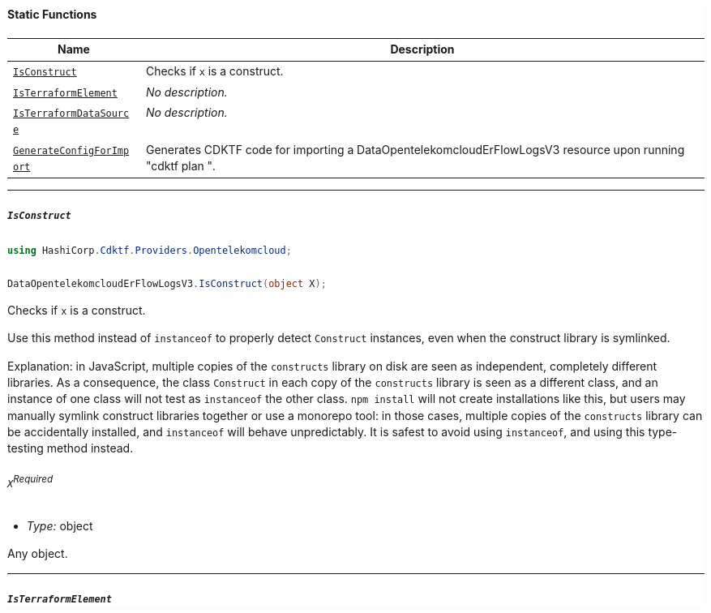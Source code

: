 #### Static Functions <a name="Static Functions" id="Static Functions"></a>

| **Name** | **Description** |
| --- | --- |
| <code><a href="#@cdktf/provider-opentelekomcloud.dataOpentelekomcloudErFlowLogsV3.DataOpentelekomcloudErFlowLogsV3.isConstruct">IsConstruct</a></code> | Checks if `x` is a construct. |
| <code><a href="#@cdktf/provider-opentelekomcloud.dataOpentelekomcloudErFlowLogsV3.DataOpentelekomcloudErFlowLogsV3.isTerraformElement">IsTerraformElement</a></code> | *No description.* |
| <code><a href="#@cdktf/provider-opentelekomcloud.dataOpentelekomcloudErFlowLogsV3.DataOpentelekomcloudErFlowLogsV3.isTerraformDataSource">IsTerraformDataSource</a></code> | *No description.* |
| <code><a href="#@cdktf/provider-opentelekomcloud.dataOpentelekomcloudErFlowLogsV3.DataOpentelekomcloudErFlowLogsV3.generateConfigForImport">GenerateConfigForImport</a></code> | Generates CDKTF code for importing a DataOpentelekomcloudErFlowLogsV3 resource upon running "cdktf plan <stack-name>". |

---

##### `IsConstruct` <a name="IsConstruct" id="@cdktf/provider-opentelekomcloud.dataOpentelekomcloudErFlowLogsV3.DataOpentelekomcloudErFlowLogsV3.isConstruct"></a>

```csharp
using HashiCorp.Cdktf.Providers.Opentelekomcloud;

DataOpentelekomcloudErFlowLogsV3.IsConstruct(object X);
```

Checks if `x` is a construct.

Use this method instead of `instanceof` to properly detect `Construct`
instances, even when the construct library is symlinked.

Explanation: in JavaScript, multiple copies of the `constructs` library on
disk are seen as independent, completely different libraries. As a
consequence, the class `Construct` in each copy of the `constructs` library
is seen as a different class, and an instance of one class will not test as
`instanceof` the other class. `npm install` will not create installations
like this, but users may manually symlink construct libraries together or
use a monorepo tool: in those cases, multiple copies of the `constructs`
library can be accidentally installed, and `instanceof` will behave
unpredictably. It is safest to avoid using `instanceof`, and using
this type-testing method instead.

###### `X`<sup>Required</sup> <a name="X" id="@cdktf/provider-opentelekomcloud.dataOpentelekomcloudErFlowLogsV3.DataOpentelekomcloudErFlowLogsV3.isConstruct.parameter.x"></a>

- *Type:* object

Any object.

---

##### `IsTerraformElement` <a name="IsTerraformElement" id="@cdktf/provider-opentelekomcloud.dataOpentelekomcloudErFlowLogsV3.DataOpentelekomcloudErFlowLogsV3.isTerraformElement"></a>
